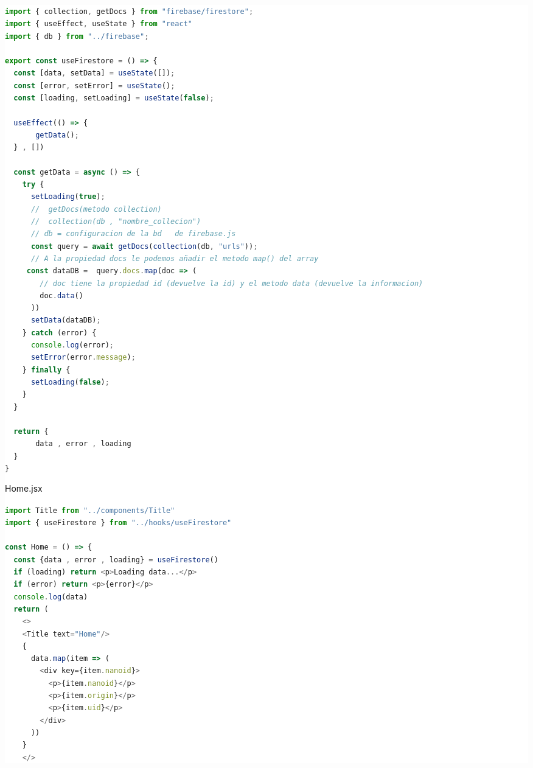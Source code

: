 
```js
import { collection, getDocs } from "firebase/firestore";
import { useEffect, useState } from "react"
import { db } from "../firebase";

export const useFirestore = () => {
  const [data, setData] = useState([]);
  const [error, setError] = useState();
  const [loading, setLoading] = useState(false);

  useEffect(() => {
       getData();
  } , [])

  const getData = async () => {
    try {
      setLoading(true);
      //  getDocs(metodo collection)
      //  collection(db , "nombre_collecion")
      // db = configuracion de la bd   de firebase.js
      const query = await getDocs(collection(db, "urls"));
      // A la propiedad docs le podemos añadir el metodo map() del array
     const dataDB =  query.docs.map(doc => (
        // doc tiene la propiedad id (devuelve la id) y el metodo data (devuelve la informacion)
        doc.data()
      ))
      setData(dataDB);
    } catch (error) {
      console.log(error);
      setError(error.message);
    } finally {
      setLoading(false);
    }
  }

  return {
       data , error , loading
  }
}

```
Home.jsx
```js
import Title from "../components/Title"
import { useFirestore } from "../hooks/useFirestore"

const Home = () => {
  const {data , error , loading} = useFirestore()
  if (loading) return <p>Loading data...</p>
  if (error) return <p>{error}</p>
  console.log(data)
  return (
    <>
    <Title text="Home"/>
    {
      data.map(item => (
        <div key={item.nanoid}>
          <p>{item.nanoid}</p>
          <p>{item.origin}</p>
          <p>{item.uid}</p>
        </div>
      ))
    }
    </>
```